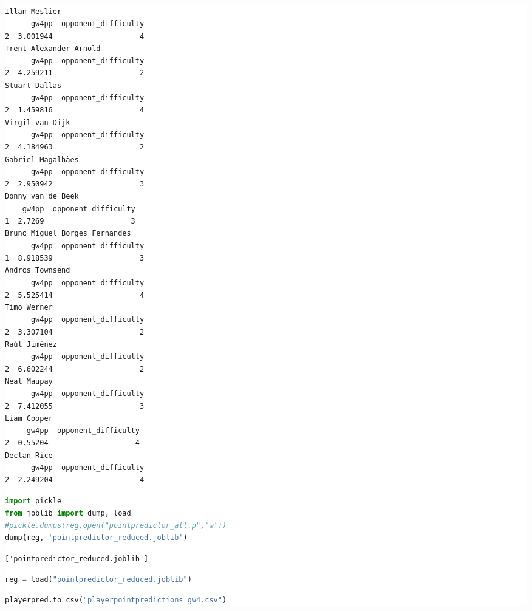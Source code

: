     Illan Meslier
          gw4pp  opponent_difficulty
    2  3.001944                    4
    Trent Alexander-Arnold
          gw4pp  opponent_difficulty
    2  4.259211                    2
    Stuart Dallas
          gw4pp  opponent_difficulty
    2  1.459816                    4
    Virgil van Dijk
          gw4pp  opponent_difficulty
    2  4.184963                    2
    Gabriel Magalhães
          gw4pp  opponent_difficulty
    2  2.950942                    3
    Donny van de Beek
        gw4pp  opponent_difficulty
    1  2.7269                    3
    Bruno Miguel Borges Fernandes
          gw4pp  opponent_difficulty
    1  8.918539                    3
    Andros Townsend
          gw4pp  opponent_difficulty
    2  5.525414                    4
    Timo Werner
          gw4pp  opponent_difficulty
    2  3.307104                    2
    Raúl Jiménez
          gw4pp  opponent_difficulty
    2  6.602244                    2
    Neal Maupay
          gw4pp  opponent_difficulty
    2  7.412055                    3
    Liam Cooper
         gw4pp  opponent_difficulty
    2  0.55204                    4
    Declan Rice
          gw4pp  opponent_difficulty
    2  2.249204                    4
    


```python
import pickle
from joblib import dump, load
#pickle.dumps(reg,open("pointpredictor_all.p",'w'))
dump(reg, 'pointpredictor_reduced.joblib') 
```




    ['pointpredictor_reduced.joblib']




```python
reg = load("pointpredictor_reduced.joblib")
```


```python
playerpred.to_csv("playerpointpredictions_gw4.csv")
```


```python

```
